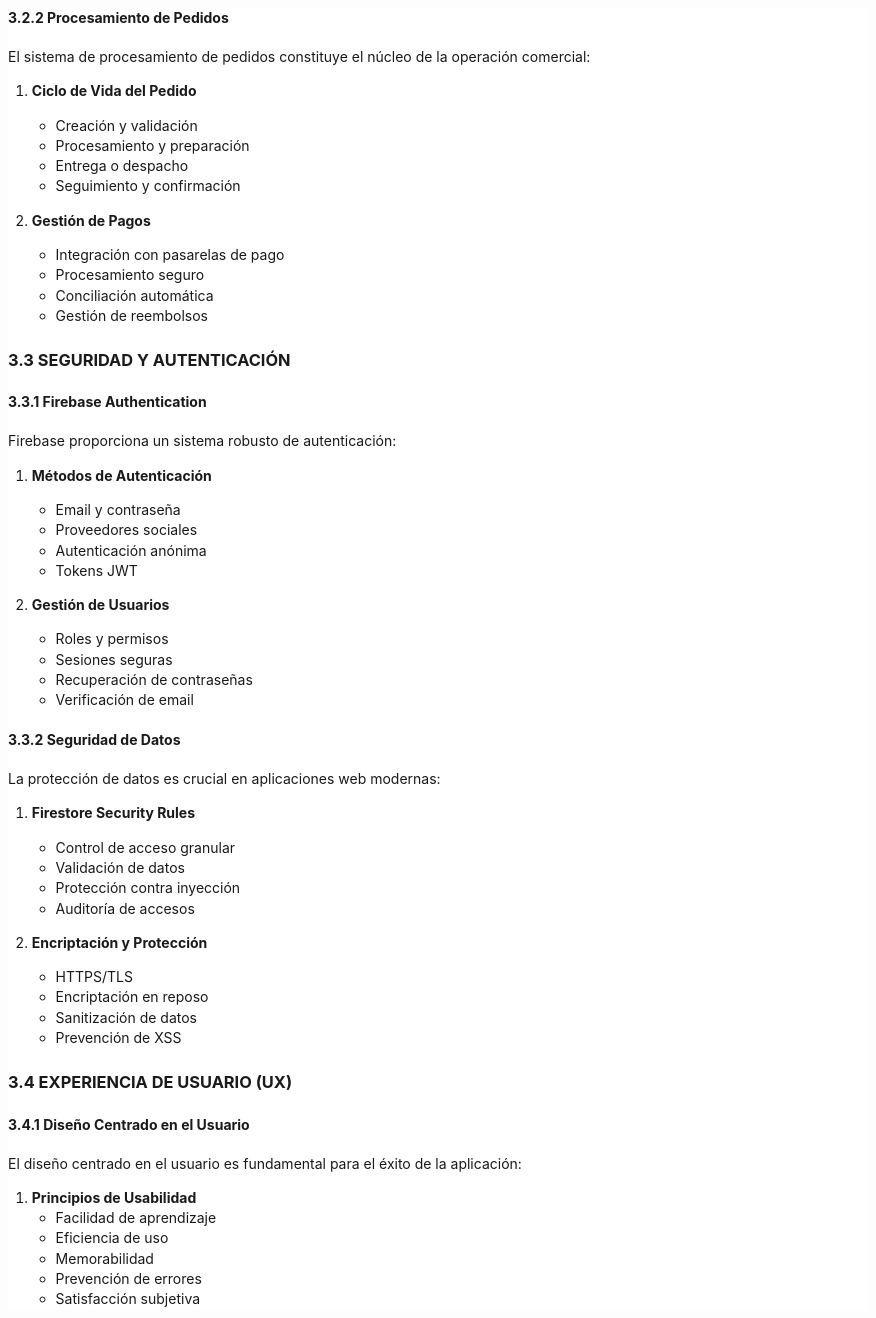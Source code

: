 #### 3.2.2 Procesamiento de Pedidos
El sistema de procesamiento de pedidos constituye el núcleo de la operación comercial:

1. **Ciclo de Vida del Pedido**
   - Creación y validación
   - Procesamiento y preparación
   - Entrega o despacho
   - Seguimiento y confirmación

2. **Gestión de Pagos**
   - Integración con pasarelas de pago
   - Procesamiento seguro
   - Conciliación automática
   - Gestión de reembolsos

### 3.3 SEGURIDAD Y AUTENTICACIÓN

#### 3.3.1 Firebase Authentication
Firebase proporciona un sistema robusto de autenticación:

1. **Métodos de Autenticación**
   - Email y contraseña
   - Proveedores sociales
   - Autenticación anónima
   - Tokens JWT

2. **Gestión de Usuarios**
   - Roles y permisos
   - Sesiones seguras
   - Recuperación de contraseñas
   - Verificación de email

#### 3.3.2 Seguridad de Datos
La protección de datos es crucial en aplicaciones web modernas:

1. **Firestore Security Rules**
   - Control de acceso granular
   - Validación de datos
   - Protección contra inyección
   - Auditoría de accesos

2. **Encriptación y Protección**
   - HTTPS/TLS
   - Encriptación en reposo
   - Sanitización de datos
   - Prevención de XSS

### 3.4 EXPERIENCIA DE USUARIO (UX)

#### 3.4.1 Diseño Centrado en el Usuario
El diseño centrado en el usuario es fundamental para el éxito de la aplicación:

1. **Principios de Usabilidad**
   - Facilidad de aprendizaje
   - Eficiencia de uso
   - Memorabilidad
   - Prevención de errores
   - Satisfacción subjetiva
